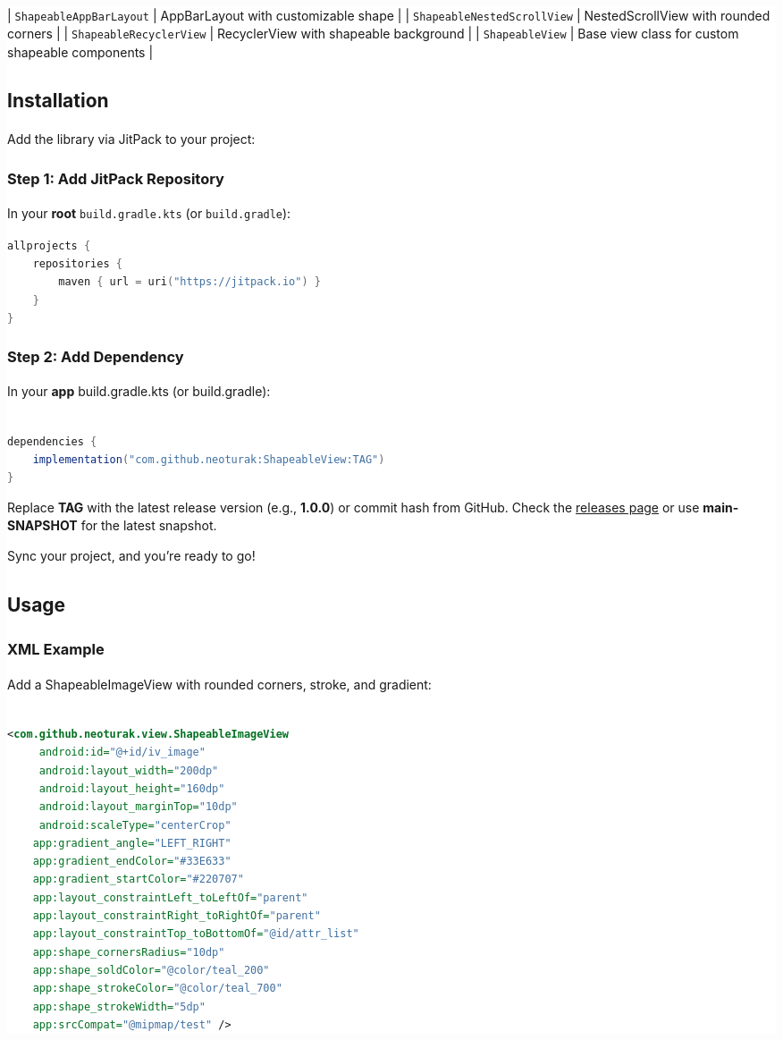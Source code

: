 | `ShapeableAppBarLayout`      | AppBarLayout with customizable shape            |
| `ShapeableNestedScrollView`  | NestedScrollView with rounded corners           |
| `ShapeableRecyclerView`      | RecyclerView with shapeable background          |
| `ShapeableView`              | Base view class for custom shapeable components |

## Installation

Add the library via JitPack to your project:

### Step 1: Add JitPack Repository

In your **root** `build.gradle.kts` (or `build.gradle`):

```kotlin
allprojects {
    repositories {
        maven { url = uri("https://jitpack.io") }
    }
}
```

### Step 2: Add Dependency

In your **app** build.gradle.kts (or build.gradle):

```groovy

dependencies {
    implementation("com.github.neoturak:ShapeableView:TAG")
}

```

Replace **TAG** with the latest release version (e.g., **1.0.0**) or commit hash from GitHub. Check
the [releases page](https://github.com/neoturak/view/releases) or use **main-SNAPSHOT** for the
latest snapshot.

Sync your project, and you’re ready to go!

## Usage

### XML Example

Add a ShapeableImageView with rounded corners, stroke, and gradient:

```xml

<com.github.neoturak.view.ShapeableImageView 
     android:id="@+id/iv_image" 
     android:layout_width="200dp"
     android:layout_height="160dp" 
     android:layout_marginTop="10dp"         		      
     android:scaleType="centerCrop"
    app:gradient_angle="LEFT_RIGHT" 
    app:gradient_endColor="#33E633"
    app:gradient_startColor="#220707" 
    app:layout_constraintLeft_toLeftOf="parent"
    app:layout_constraintRight_toRightOf="parent"
    app:layout_constraintTop_toBottomOf="@id/attr_list" 
    app:shape_cornersRadius="10dp"
    app:shape_soldColor="@color/teal_200" 
    app:shape_strokeColor="@color/teal_700"
    app:shape_strokeWidth="5dp" 
    app:srcCompat="@mipmap/test" />
```